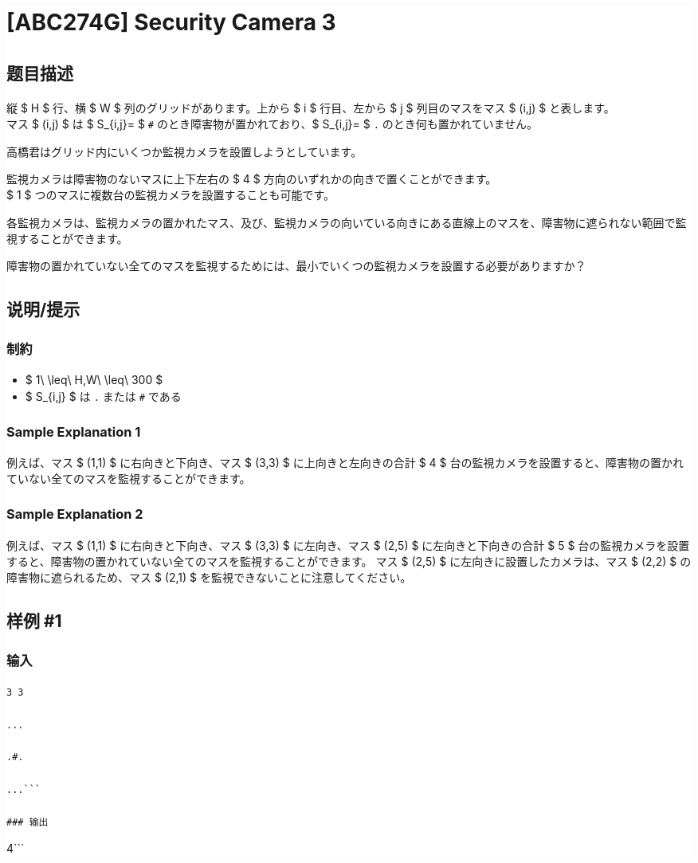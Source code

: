# [ABC274G] Security Camera 3

## 题目描述

[problemUrl]: https://atcoder.jp/contests/abc274/tasks/abc274_g

縦 $ H $ 行、横 $ W $ 列のグリッドがあります。上から $ i $ 行目、左から $ j $ 列目のマスをマス $ (i,j) $ と表します。  
 マス $ (i,j) $ は $ S_{i,j}= $ `#` のとき障害物が置かれており、$ S_{i,j}= $ `.` のとき何も置かれていません。

高橋君はグリッド内にいくつか監視カメラを設置しようとしています。

監視カメラは障害物のないマスに上下左右の $ 4 $ 方向のいずれかの向きで置くことができます。  
 $ 1 $ つのマスに複数台の監視カメラを設置することも可能です。

各監視カメラは、監視カメラの置かれたマス、及び、監視カメラの向いている向きにある直線上のマスを、障害物に遮られない範囲で監視することができます。

障害物の置かれていない全てのマスを監視するためには、最小でいくつの監視カメラを設置する必要がありますか？

## 说明/提示

### 制約

- $ 1\ \leq\ H,W\ \leq\ 300 $
- $ S_{i,j} $ は `.` または `#` である

### Sample Explanation 1

例えば、マス $ (1,1) $ に右向きと下向き、マス $ (3,3) $ に上向きと左向きの合計 $ 4 $ 台の監視カメラを設置すると、障害物の置かれていない全てのマスを監視することができます。

### Sample Explanation 2

例えば、マス $ (1,1) $ に右向きと下向き、マス $ (3,3) $ に左向き、マス $ (2,5) $ に左向きと下向きの合計 $ 5 $ 台の監視カメラを設置すると、障害物の置かれていない全てのマスを監視することができます。 マス $ (2,5) $ に左向きに設置したカメラは、マス $ (2,2) $ の障害物に遮られるため、マス $ (2,1) $ を監視できないことに注意してください。

## 样例 #1

### 输入

```
3 3

...

.#.

...```

### 输出

```
4```
